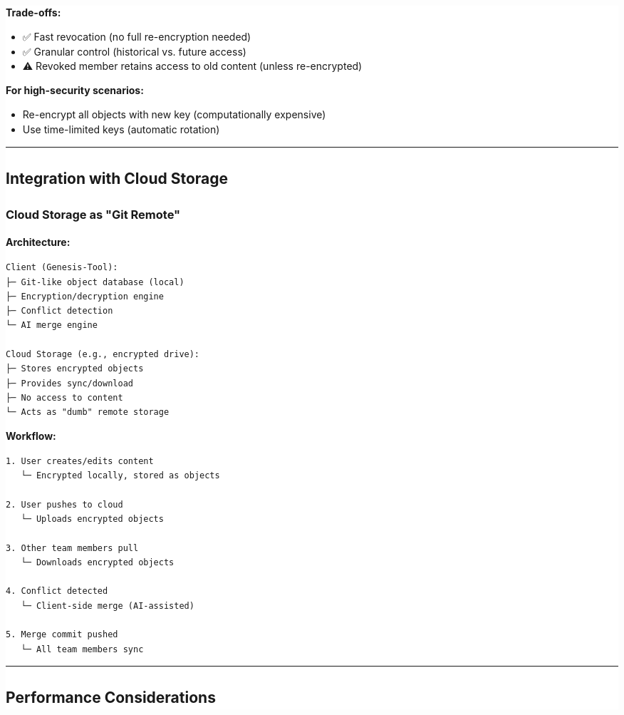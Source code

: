 **Trade-offs:**
- ✅ Fast revocation (no full re-encryption needed)
- ✅ Granular control (historical vs. future access)
- ⚠️ Revoked member retains access to old content (unless re-encrypted)

**For high-security scenarios:**
- Re-encrypt all objects with new key (computationally expensive)
- Use time-limited keys (automatic rotation)

---

## Integration with Cloud Storage

### Cloud Storage as "Git Remote"

**Architecture:**

```
Client (Genesis-Tool):
├─ Git-like object database (local)
├─ Encryption/decryption engine
├─ Conflict detection
└─ AI merge engine

Cloud Storage (e.g., encrypted drive):
├─ Stores encrypted objects
├─ Provides sync/download
├─ No access to content
└─ Acts as "dumb" remote storage
```

**Workflow:**

```
1. User creates/edits content
   └─ Encrypted locally, stored as objects

2. User pushes to cloud
   └─ Uploads encrypted objects

3. Other team members pull
   └─ Downloads encrypted objects

4. Conflict detected
   └─ Client-side merge (AI-assisted)

5. Merge commit pushed
   └─ All team members sync
```

---

## Performance Considerations
